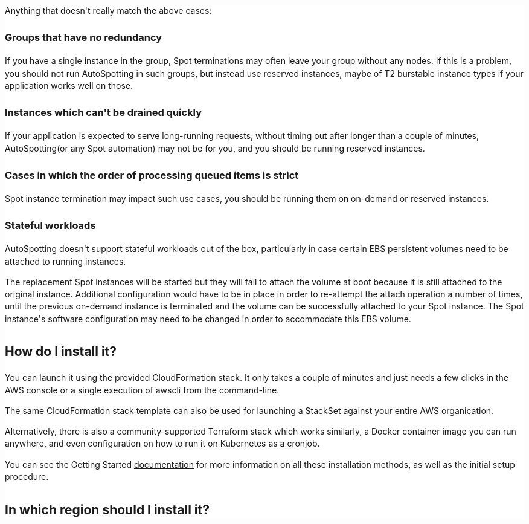 Anything that doesn't really match the above cases:

### Groups that have no redundancy

If you have a single instance in the group, Spot terminations may often leave
your group without any nodes. If this is a problem, you should not run
AutoSpotting in such groups, but instead use reserved instances, maybe of T2
burstable instance types if your application works well on those.

### Instances which can't be drained quickly

If your application is expected to serve long-running requests, without timing
out after longer than a couple of minutes, AutoSpotting(or any Spot automation)
may not be for you, and you should be running reserved instances.

### Cases in which the order of processing queued items is strict

Spot instance termination may impact such use cases, you should be running them
on on-demand or reserved instances.

### Stateful workloads

AutoSpotting doesn't support stateful workloads out of the box, particularly in
case certain EBS persistent volumes need to be attached to running instances.

The replacement Spot instances will be started but they will fail to attach the
volume at boot because it is still attached to the original instance. Additional
configuration would have to be in place in order to re-attempt the attach
operation a number of times, until the previous on-demand instance is terminated
and the volume can be successfully attached to your Spot instance. The Spot
instance's software configuration may need to be changed in order to accommodate
this EBS volume.

## How do I install it?

You can launch it using the provided CloudFormation stack. It only takes a
couple of minutes and just needs a few clicks in the AWS console or a single
execution of awscli from the command-line.

The same CloudFormation stack template can also be used for launching a StackSet
against your entire AWS organication.

Alternatively, there is also a community-supported Terraform stack which works
similarly, a Docker container image you can run anywhere, and even configuration
on how to run it on Kubernetes as a cronjob.

You can see the Getting Started
[documentation](https://github.com/AutoSpotting/AutoSpotting/blob/master/START.md)
for more information on all these installation methods, as well as the initial
setup procedure.

## In which region should I install it?
